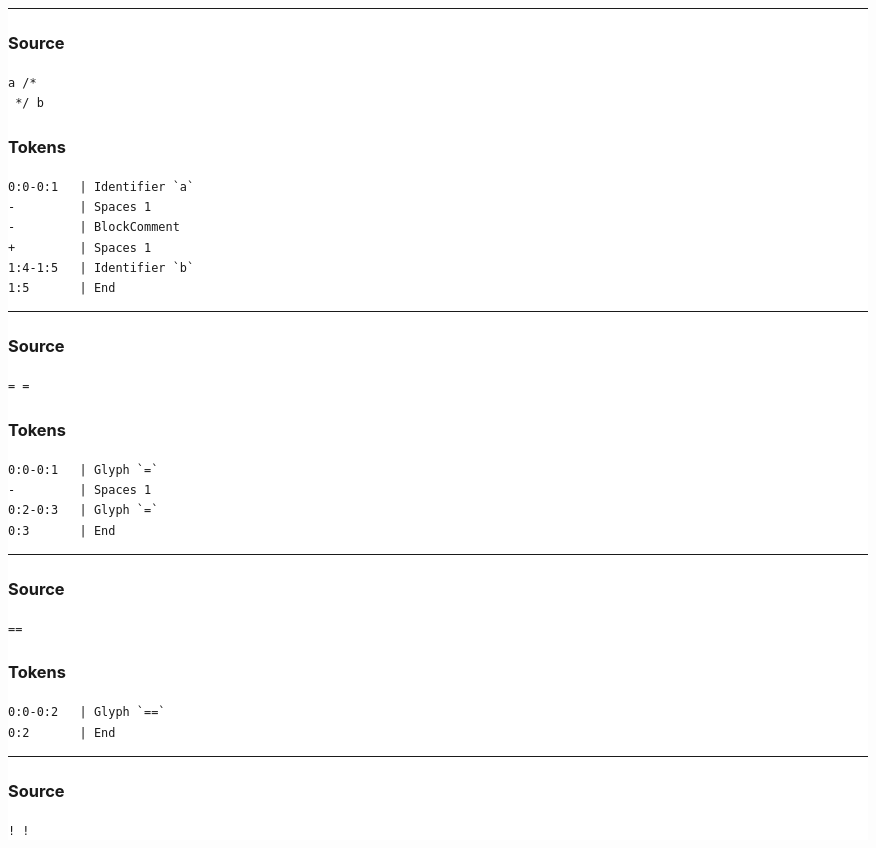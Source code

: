 --------------------------------------------------------------------------------

### Source
```ite
a /* 
 */ b
```

### Tokens
```
0:0-0:1   | Identifier `a`
-         | Spaces 1
-         | BlockComment
+         | Spaces 1
1:4-1:5   | Identifier `b`
1:5       | End
```

--------------------------------------------------------------------------------

### Source
```ite
= =
```

### Tokens
```
0:0-0:1   | Glyph `=`
-         | Spaces 1
0:2-0:3   | Glyph `=`
0:3       | End
```

--------------------------------------------------------------------------------

### Source
```ite
==
```

### Tokens
```
0:0-0:2   | Glyph `==`
0:2       | End
```

--------------------------------------------------------------------------------

### Source
```ite
! !
```
